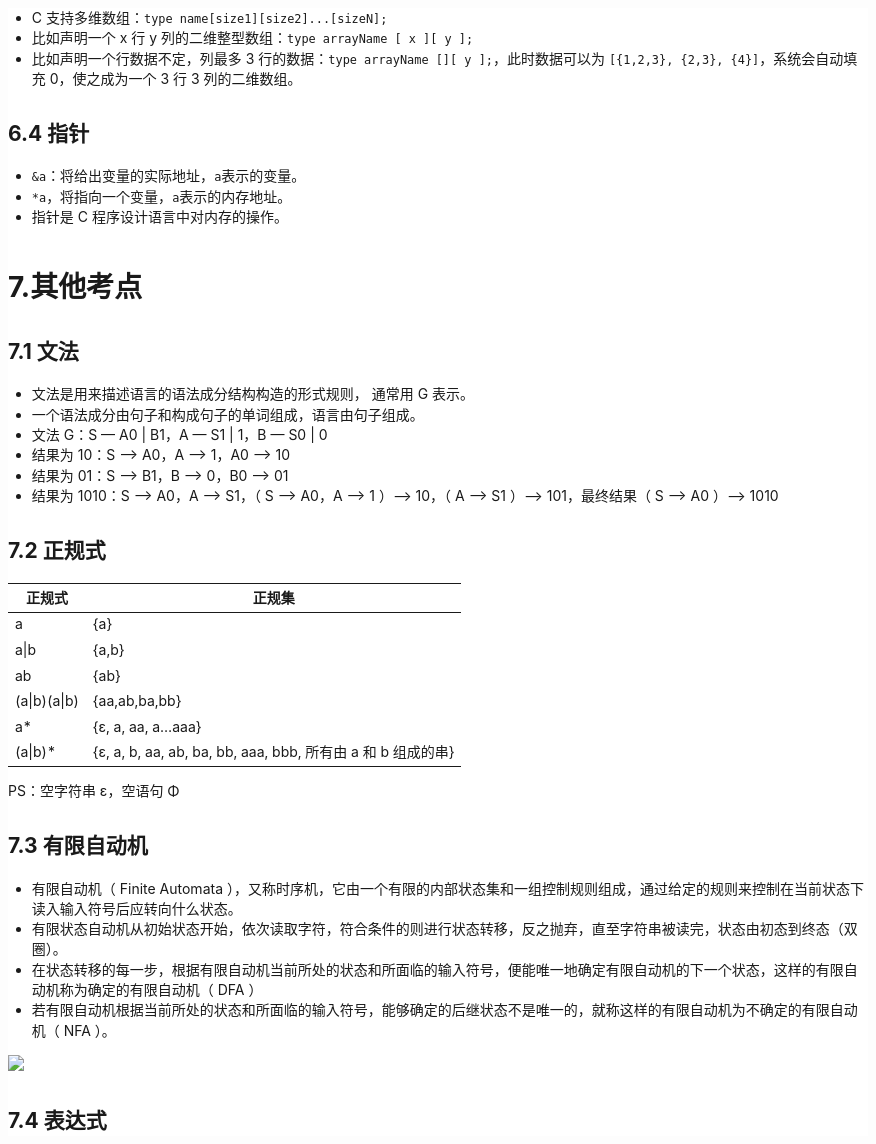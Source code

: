 - C 支持多维数组：`type name[size1][size2]...[sizeN];`
- 比如声明一个 x 行 y 列的二维整型数组：`type arrayName [ x ][ y ];`
- 比如声明一个行数据不定，列最多 3 行的数据：`type arrayName [][ y ];`，此时数据可以为 `[{1,2,3}, {2,3}, {4}]`，系统会自动填充 0，使之成为一个 3 行 3 列的二维数组。

## 6.4 指针

- `&a`：将给出变量的实际地址，`a`表示的变量。
- `*a`，将指向一个变量，`a`表示的内存地址。
- 指针是 C 程序设计语言中对内存的操作。

# 7.其他考点

## 7.1 文法

- 文法是用来描述语言的语法成分结构构造的形式规则， 通常用 G 表示。
- 一个语法成分由句子和构成句子的单词组成，语言由句子组成。
- 文法 G：S — A0 | B1，A — S1 | 1，B — S0 | 0
- 结果为 10：S —> A0，A —> 1，A0 —> 10
- 结果为 01：S —> B1，B —> 0，B0 —> 01
- 结果为 1010：S —> A0，A —> S1，（ S —> A0，A —> 1 ）—> 10，（ A —> S1 ）—> 101，最终结果（ S —> A0 ）—> 1010

## 7.2 正规式

| 正规式       | 正规集                                                      |
| ------------ | ----------------------------------------------------------- |
| a            | {a}                                                         |
| a\|b         | {a,b}                                                       |
| ab           | {ab}                                                        |
| (a\|b)(a\|b) | {aa,ab,ba,bb}                                               |
| a*           | {ε, a, aa, a…aaa}                                           |
| (a\|b)*      | {ε, a, b, aa, ab, ba, bb, aaa, bbb, 所有由 a 和 b 组成的串} |

PS：空字符串 ε，空语句 Φ

## 7.3 有限自动机

- 有限自动机（ Finite Automata ），又称时序机，它由一个有限的内部状态集和一组控制规则组成，通过给定的规则来控制在当前状态下读入输入符号后应转向什么状态。
- 有限状态自动机从初始状态开始，依次读取字符，符合条件的则进行状态转移，反之抛弃，直至字符串被读完，状态由初态到终态（双圈）。
- 在状态转移的每一步，根据有限自动机当前所处的状态和所面临的输入符号，便能唯一地确定有限自动机的下一个状态，这样的有限自动机称为确定的有限自动机（ DFA ）
- 若有限自动机根据当前所处的状态和所面临的输入符号，能够确定的后继状态不是唯一的，就称这样的有限自动机为不确定的有限自动机（ NFA ）。

![](/images/drawingbed/img/202309161456983.png)

## 7.4 表达式
